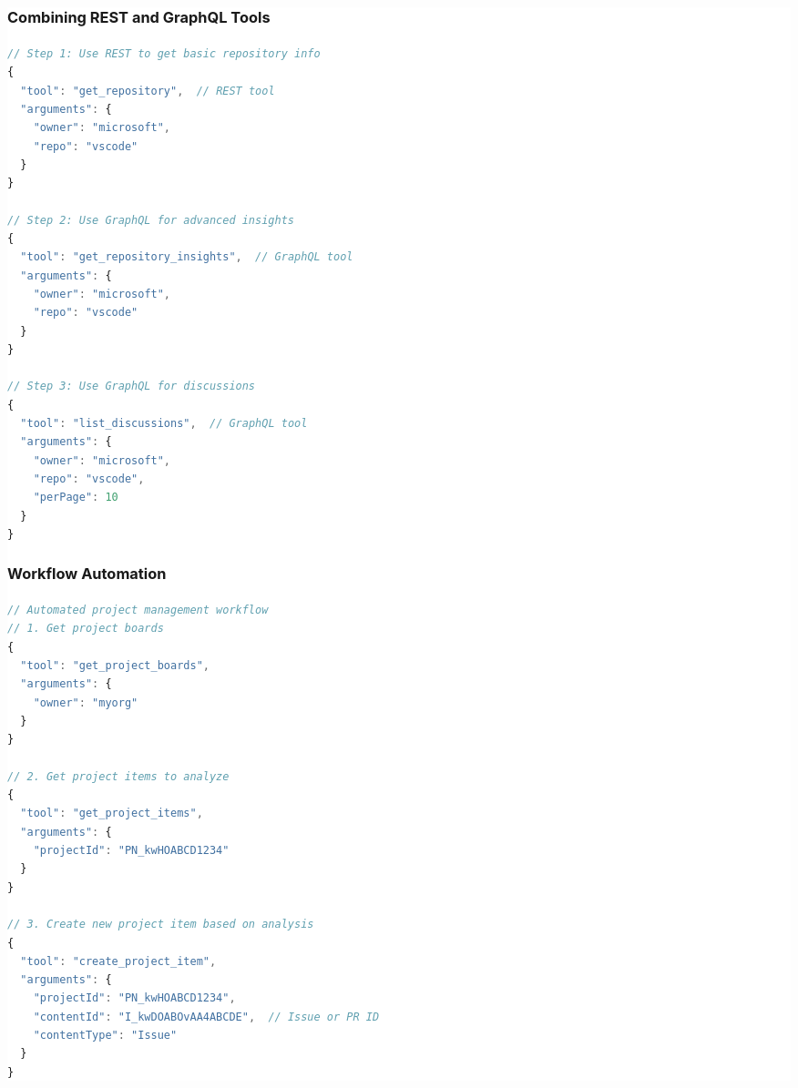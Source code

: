 ### Combining REST and GraphQL Tools

```javascript
// Step 1: Use REST to get basic repository info
{
  "tool": "get_repository",  // REST tool
  "arguments": {
    "owner": "microsoft",
    "repo": "vscode"
  }
}

// Step 2: Use GraphQL for advanced insights
{
  "tool": "get_repository_insights",  // GraphQL tool  
  "arguments": {
    "owner": "microsoft",
    "repo": "vscode"
  }
}

// Step 3: Use GraphQL for discussions
{
  "tool": "list_discussions",  // GraphQL tool
  "arguments": {
    "owner": "microsoft", 
    "repo": "vscode",
    "perPage": 10
  }
}
```

### Workflow Automation

```javascript
// Automated project management workflow
// 1. Get project boards
{
  "tool": "get_project_boards",
  "arguments": {
    "owner": "myorg"
  }
}

// 2. Get project items to analyze
{
  "tool": "get_project_items", 
  "arguments": {
    "projectId": "PN_kwHOABCD1234"
  }
}

// 3. Create new project item based on analysis
{
  "tool": "create_project_item",
  "arguments": {
    "projectId": "PN_kwHOABCD1234", 
    "contentId": "I_kwDOABOvAA4ABCDE",  // Issue or PR ID
    "contentType": "Issue"
  }
}
```
